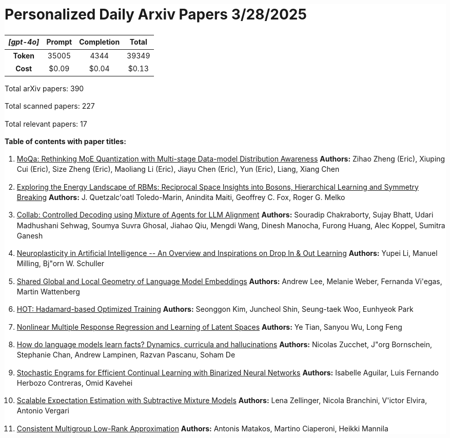 # Personalized Daily Arxiv Papers 3/28/2025

| *[gpt-4o]*   | Prompt   | Completion   | Total   |
|:--------------:|:----------:|:--------------:|:---------:|
| **Token**    | 35005    | 4344         | 39349   |
| **Cost**     | $0.09    | $0.04        | $0.13   |

Total arXiv papers: 390

Total scanned papers: 227

Total relevant papers: 17

**Table of contents with paper titles:**

1. [MoQa: Rethinking MoE Quantization with Multi-stage Data-model Distribution Awareness](#user-content-link1)
**Authors:** Zihao Zheng (Eric), Xiuping Cui (Eric), Size Zheng (Eric), Maoliang Li (Eric), Jiayu Chen (Eric), Yun (Eric), Liang, Xiang Chen

2. [Exploring the Energy Landscape of RBMs: Reciprocal Space Insights into Bosons, Hierarchical Learning and Symmetry Breaking](#user-content-link2)
**Authors:** J. Quetzalc\'oatl Toledo-Marin, Anindita Maiti, Geoffrey C. Fox, Roger G. Melko

3. [Collab: Controlled Decoding using Mixture of Agents for LLM Alignment](#user-content-link3)
**Authors:** Souradip Chakraborty, Sujay Bhatt, Udari Madhushani Sehwag, Soumya Suvra Ghosal, Jiahao Qiu, Mengdi Wang, Dinesh Manocha, Furong Huang, Alec Koppel, Sumitra Ganesh

4. [Neuroplasticity in Artificial Intelligence -- An Overview and Inspirations on Drop In \& Out Learning](#user-content-link4)
**Authors:** Yupei Li, Manuel Milling, Bj\"orn W. Schuller

5. [Shared Global and Local Geometry of Language Model Embeddings](#user-content-link5)
**Authors:** Andrew Lee, Melanie Weber, Fernanda Vi\'egas, Martin Wattenberg

6. [HOT: Hadamard-based Optimized Training](#user-content-link6)
**Authors:** Seonggon Kim, Juncheol Shin, Seung-taek Woo, Eunhyeok Park

7. [Nonlinear Multiple Response Regression and Learning of Latent Spaces](#user-content-link7)
**Authors:** Ye Tian, Sanyou Wu, Long Feng

8. [How do language models learn facts? Dynamics, curricula and hallucinations](#user-content-link8)
**Authors:** Nicolas Zucchet, J\"org Bornschein, Stephanie Chan, Andrew Lampinen, Razvan Pascanu, Soham De

9. [Stochastic Engrams for Efficient Continual Learning with Binarized Neural Networks](#user-content-link9)
**Authors:** Isabelle Aguilar, Luis Fernando Herbozo Contreras, Omid Kavehei

10. [Scalable Expectation Estimation with Subtractive Mixture Models](#user-content-link10)
**Authors:** Lena Zellinger, Nicola Branchini, V\'ictor Elvira, Antonio Vergari

11. [Consistent Multigroup Low-Rank Approximation](#user-content-link11)
**Authors:** Antonis Matakos, Martino Ciaperoni, Heikki Mannila
